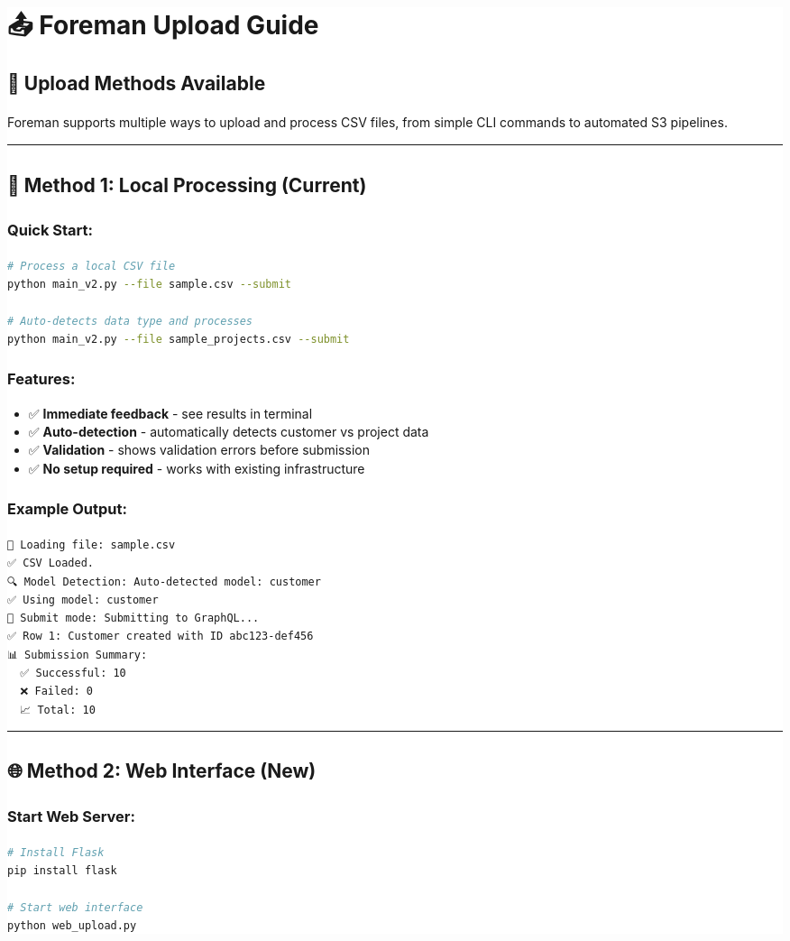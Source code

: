 # 📤 Foreman Upload Guide

## 🎯 **Upload Methods Available**

Foreman supports multiple ways to upload and process CSV files, from simple CLI commands to automated S3 pipelines.

---

## 🔄 **Method 1: Local Processing (Current)**

### **Quick Start:**
```bash
# Process a local CSV file
python main_v2.py --file sample.csv --submit

# Auto-detects data type and processes
python main_v2.py --file sample_projects.csv --submit
```

### **Features:**
- ✅ **Immediate feedback** - see results in terminal
- ✅ **Auto-detection** - automatically detects customer vs project data
- ✅ **Validation** - shows validation errors before submission
- ✅ **No setup required** - works with existing infrastructure

### **Example Output:**
```bash
📂 Loading file: sample.csv
✅ CSV Loaded.
🔍 Model Detection: Auto-detected model: customer
✅ Using model: customer
🚀 Submit mode: Submitting to GraphQL...
✅ Row 1: Customer created with ID abc123-def456
📊 Submission Summary:
  ✅ Successful: 10
  ❌ Failed: 0
  📈 Total: 10
```

---

## 🌐 **Method 2: Web Interface (New)**

### **Start Web Server:**
```bash
# Install Flask
pip install flask

# Start web interface
python web_upload.py
```
